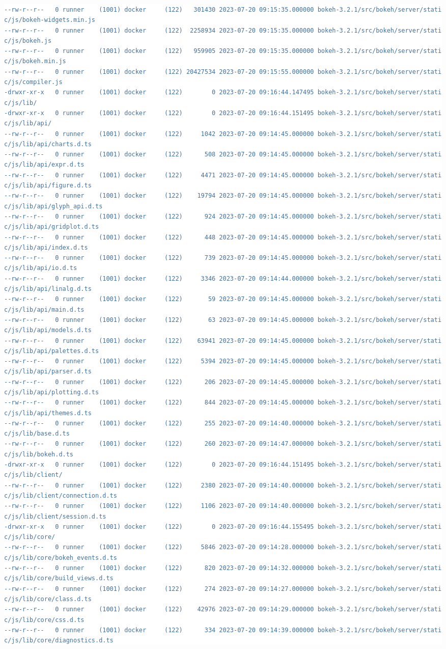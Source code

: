 ```diff
--rw-r--r--   0 runner    (1001) docker     (122)   301430 2023-07-20 09:15:35.000000 bokeh-3.2.1/src/bokeh/server/static/js/bokeh-widgets.min.js
--rw-r--r--   0 runner    (1001) docker     (122)  2258934 2023-07-20 09:15:35.000000 bokeh-3.2.1/src/bokeh/server/static/js/bokeh.js
--rw-r--r--   0 runner    (1001) docker     (122)   959905 2023-07-20 09:15:35.000000 bokeh-3.2.1/src/bokeh/server/static/js/bokeh.min.js
--rw-r--r--   0 runner    (1001) docker     (122) 20427534 2023-07-20 09:15:55.000000 bokeh-3.2.1/src/bokeh/server/static/js/compiler.js
-drwxr-xr-x   0 runner    (1001) docker     (122)        0 2023-07-20 09:16:44.147495 bokeh-3.2.1/src/bokeh/server/static/js/lib/
-drwxr-xr-x   0 runner    (1001) docker     (122)        0 2023-07-20 09:16:44.151495 bokeh-3.2.1/src/bokeh/server/static/js/lib/api/
--rw-r--r--   0 runner    (1001) docker     (122)     1042 2023-07-20 09:14:45.000000 bokeh-3.2.1/src/bokeh/server/static/js/lib/api/charts.d.ts
--rw-r--r--   0 runner    (1001) docker     (122)      508 2023-07-20 09:14:45.000000 bokeh-3.2.1/src/bokeh/server/static/js/lib/api/expr.d.ts
--rw-r--r--   0 runner    (1001) docker     (122)     4471 2023-07-20 09:14:45.000000 bokeh-3.2.1/src/bokeh/server/static/js/lib/api/figure.d.ts
--rw-r--r--   0 runner    (1001) docker     (122)    19794 2023-07-20 09:14:45.000000 bokeh-3.2.1/src/bokeh/server/static/js/lib/api/glyph_api.d.ts
--rw-r--r--   0 runner    (1001) docker     (122)      924 2023-07-20 09:14:45.000000 bokeh-3.2.1/src/bokeh/server/static/js/lib/api/gridplot.d.ts
--rw-r--r--   0 runner    (1001) docker     (122)      448 2023-07-20 09:14:45.000000 bokeh-3.2.1/src/bokeh/server/static/js/lib/api/index.d.ts
--rw-r--r--   0 runner    (1001) docker     (122)      739 2023-07-20 09:14:45.000000 bokeh-3.2.1/src/bokeh/server/static/js/lib/api/io.d.ts
--rw-r--r--   0 runner    (1001) docker     (122)     3346 2023-07-20 09:14:44.000000 bokeh-3.2.1/src/bokeh/server/static/js/lib/api/linalg.d.ts
--rw-r--r--   0 runner    (1001) docker     (122)       59 2023-07-20 09:14:45.000000 bokeh-3.2.1/src/bokeh/server/static/js/lib/api/main.d.ts
--rw-r--r--   0 runner    (1001) docker     (122)       63 2023-07-20 09:14:45.000000 bokeh-3.2.1/src/bokeh/server/static/js/lib/api/models.d.ts
--rw-r--r--   0 runner    (1001) docker     (122)    63941 2023-07-20 09:14:45.000000 bokeh-3.2.1/src/bokeh/server/static/js/lib/api/palettes.d.ts
--rw-r--r--   0 runner    (1001) docker     (122)     5394 2023-07-20 09:14:45.000000 bokeh-3.2.1/src/bokeh/server/static/js/lib/api/parser.d.ts
--rw-r--r--   0 runner    (1001) docker     (122)      206 2023-07-20 09:14:45.000000 bokeh-3.2.1/src/bokeh/server/static/js/lib/api/plotting.d.ts
--rw-r--r--   0 runner    (1001) docker     (122)      844 2023-07-20 09:14:45.000000 bokeh-3.2.1/src/bokeh/server/static/js/lib/api/themes.d.ts
--rw-r--r--   0 runner    (1001) docker     (122)      255 2023-07-20 09:14:40.000000 bokeh-3.2.1/src/bokeh/server/static/js/lib/base.d.ts
--rw-r--r--   0 runner    (1001) docker     (122)      260 2023-07-20 09:14:47.000000 bokeh-3.2.1/src/bokeh/server/static/js/lib/bokeh.d.ts
-drwxr-xr-x   0 runner    (1001) docker     (122)        0 2023-07-20 09:16:44.151495 bokeh-3.2.1/src/bokeh/server/static/js/lib/client/
--rw-r--r--   0 runner    (1001) docker     (122)     2380 2023-07-20 09:14:40.000000 bokeh-3.2.1/src/bokeh/server/static/js/lib/client/connection.d.ts
--rw-r--r--   0 runner    (1001) docker     (122)     1106 2023-07-20 09:14:40.000000 bokeh-3.2.1/src/bokeh/server/static/js/lib/client/session.d.ts
-drwxr-xr-x   0 runner    (1001) docker     (122)        0 2023-07-20 09:16:44.155495 bokeh-3.2.1/src/bokeh/server/static/js/lib/core/
--rw-r--r--   0 runner    (1001) docker     (122)     5846 2023-07-20 09:14:28.000000 bokeh-3.2.1/src/bokeh/server/static/js/lib/core/bokeh_events.d.ts
--rw-r--r--   0 runner    (1001) docker     (122)      820 2023-07-20 09:14:32.000000 bokeh-3.2.1/src/bokeh/server/static/js/lib/core/build_views.d.ts
--rw-r--r--   0 runner    (1001) docker     (122)      274 2023-07-20 09:14:27.000000 bokeh-3.2.1/src/bokeh/server/static/js/lib/core/class.d.ts
--rw-r--r--   0 runner    (1001) docker     (122)    42976 2023-07-20 09:14:29.000000 bokeh-3.2.1/src/bokeh/server/static/js/lib/core/css.d.ts
--rw-r--r--   0 runner    (1001) docker     (122)      334 2023-07-20 09:14:39.000000 bokeh-3.2.1/src/bokeh/server/static/js/lib/core/diagnostics.d.ts
```